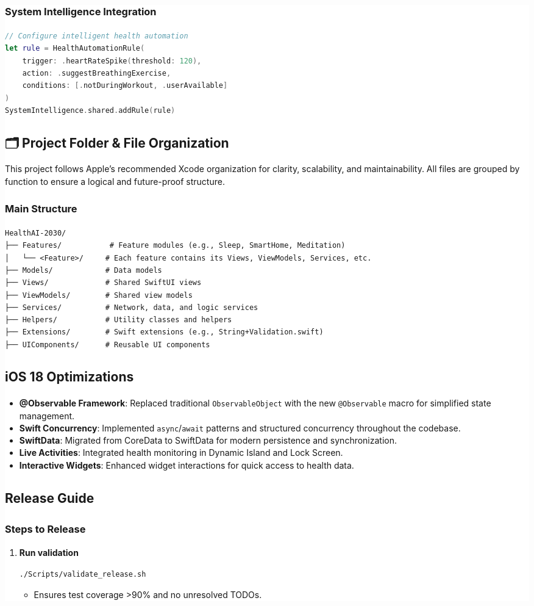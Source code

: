 ### System Intelligence Integration
```swift
// Configure intelligent health automation
let rule = HealthAutomationRule(
    trigger: .heartRateSpike(threshold: 120),
    action: .suggestBreathingExercise,
    conditions: [.notDuringWorkout, .userAvailable]
)
SystemIntelligence.shared.addRule(rule)
```

## 🗂️ Project Folder & File Organization

This project follows Apple’s recommended Xcode organization for clarity, scalability, and maintainability. All files are grouped by function to ensure a logical and future-proof structure.

### Main Structure

```text
HealthAI-2030/
├── Features/           # Feature modules (e.g., Sleep, SmartHome, Meditation)
│   └── <Feature>/     # Each feature contains its Views, ViewModels, Services, etc.
├── Models/            # Data models
├── Views/             # Shared SwiftUI views
├── ViewModels/        # Shared view models
├── Services/          # Network, data, and logic services
├── Helpers/           # Utility classes and helpers
├── Extensions/        # Swift extensions (e.g., String+Validation.swift)
├── UIComponents/      # Reusable UI components
```

## iOS 18 Optimizations

- **@Observable Framework**: Replaced traditional `ObservableObject` with the new `@Observable` macro for simplified state management.
- **Swift Concurrency**: Implemented `async`/`await` patterns and structured concurrency throughout the codebase.
- **SwiftData**: Migrated from CoreData to SwiftData for modern persistence and synchronization.
- **Live Activities**: Integrated health monitoring in Dynamic Island and Lock Screen.
- **Interactive Widgets**: Enhanced widget interactions for quick access to health data.

## Release Guide

### Steps to Release

1. **Run validation**

   ```sh
   ./Scripts/validate_release.sh
   ```

   - Ensures test coverage >90% and no unresolved TODOs.

